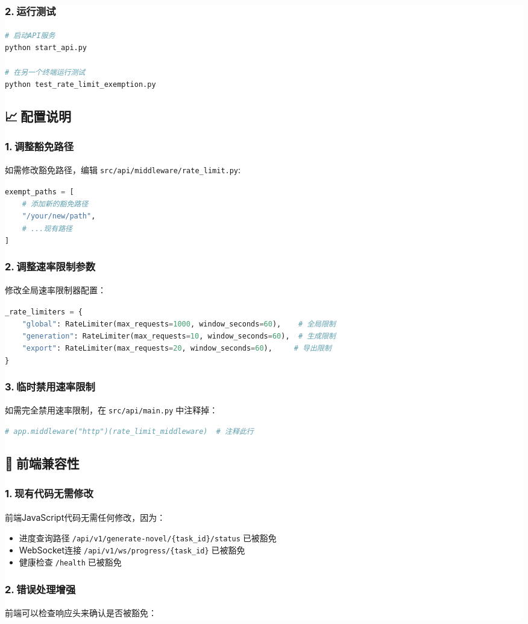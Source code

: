 ### 2. 运行测试
```bash
# 启动API服务
python start_api.py

# 在另一个终端运行测试
python test_rate_limit_exemption.py
```

## 📈 配置说明

### 1. 调整豁免路径
如需修改豁免路径，编辑 `src/api/middleware/rate_limit.py`:

```python
exempt_paths = [
    # 添加新的豁免路径
    "/your/new/path",
    # ...现有路径
]
```

### 2. 调整速率限制参数
修改全局速率限制器配置：

```python
_rate_limiters = {
    "global": RateLimiter(max_requests=1000, window_seconds=60),    # 全局限制
    "generation": RateLimiter(max_requests=10, window_seconds=60),  # 生成限制
    "export": RateLimiter(max_requests=20, window_seconds=60),     # 导出限制
}
```

### 3. 临时禁用速率限制
如需完全禁用速率限制，在 `src/api/main.py` 中注释掉：

```python
# app.middleware("http")(rate_limit_middleware)  # 注释此行
```

## 🔄 前端兼容性

### 1. 现有代码无需修改
前端JavaScript代码无需任何修改，因为：
- 进度查询路径 `/api/v1/generate-novel/{task_id}/status` 已被豁免
- WebSocket连接 `/api/v1/ws/progress/{task_id}` 已被豁免
- 健康检查 `/health` 已被豁免

### 2. 错误处理增强
前端可以检查响应头来确认是否被豁免：
